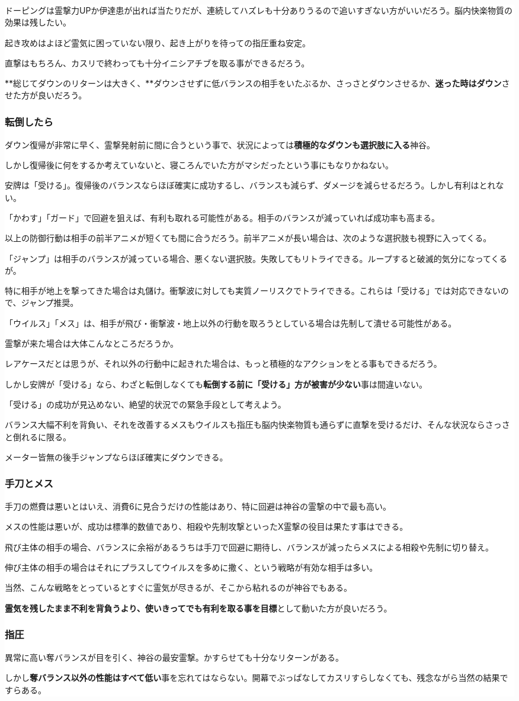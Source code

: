 ドーピングは霊撃力UPか伊達患が出れば当たりだが、連続してハズレも十分ありうるので追いすぎない方がいいだろう。脳内快楽物質の効果は残したい。

  

起き攻めはよほど霊気に困っていない限り、起き上がりを待っての指圧重ね安定。
  
直撃はもちろん、カスリで終わっても十分イニシアチブを取る事ができるだろう。
  
**総じてダウンのリターンは大きく、**ダウンさせずに低バランスの相手をいたぶるか、さっさとダウンさせるか、**迷った時はダウン**させた方が良いだろう。

### 転倒したら

ダウン復帰が非常に早く、霊撃発射前に間に合うという事で、状況によっては**積極的なダウンも選択肢に入る**神谷。
  
しかし復帰後に何をするか考えていないと、寝ころんでいた方がマシだったという事にもなりかねない。

  

安牌は「受ける」。復帰後のバランスならほぼ確実に成功するし、バランスも減らず、ダメージを減らせるだろう。しかし有利はとれない。
  
「かわす」「ガード」で回避を狙えば、有利も取れる可能性がある。相手のバランスが減っていれば成功率も高まる。
  
以上の防御行動は相手の前半アニメが短くても間に合うだろう。前半アニメが長い場合は、次のような選択肢も視野に入ってくる。
  
「ジャンプ」は相手のバランスが減っている場合、悪くない選択肢。失敗してもリトライできる。ループすると破滅的気分になってくるが。
  
特に相手が地上を撃ってきた場合は丸儲け。衝撃波に対しても実質ノーリスクでトライできる。これらは「受ける」では対応できないので、ジャンプ推奨。
  
「ウイルス」「メス」は、相手が飛び・衝撃波・地上以外の行動を取ろうとしている場合は先制して潰せる可能性がある。
  
霊撃が来た場合は大体こんなところだろうか。
  
レアケースだとは思うが、それ以外の行動中に起きれた場合は、もっと積極的なアクションをとる事もできるだろう。

  

しかし安牌が「受ける」なら、わざと転倒しなくても**転倒する前に「受ける」方が被害が少ない**事は間違いない。
  
「受ける」の成功が見込めない、絶望的状況での緊急手段として考えよう。
  
バランス大幅不利を背負い、それを改善するメスもウイルスも指圧も脳内快楽物質も通らずに直撃を受けるだけ、そんな状況ならさっさと倒れるに限る。
  
メーター皆無の後手ジャンプならほぼ確実にダウンできる。

### 手刀とメス

手刀の燃費は悪いとはいえ、消費6に見合うだけの性能はあり、特に回避は神谷の霊撃の中で最も高い。
  
メスの性能は悪いが、成功は標準的数値であり、相殺や先制攻撃といったX霊撃の役目は果たす事はできる。

  

飛び主体の相手の場合、バランスに余裕があるうちは手刀で回避に期待し、バランスが減ったらメスによる相殺や先制に切り替え。
  
伸び主体の相手の場合はそれにプラスしてウイルスを多めに撒く、という戦略が有効な相手は多い。
  
当然、こんな戦略をとっているとすぐに霊気が尽きるが、そこから粘れるのが神谷でもある。
  
**霊気を残したまま不利を背負うより、使いきってでも有利を取る事を目標**として動いた方が良いだろう。

### 指圧

異常に高い奪バランスが目を引く、神谷の最安霊撃。かすらせても十分なリターンがある。
  
しかし**奪バランス以外の性能はすべて低い**事を忘れてはならない。開幕でぶっぱなしてカスリすらしなくても、残念ながら当然の結果ですらある。
  